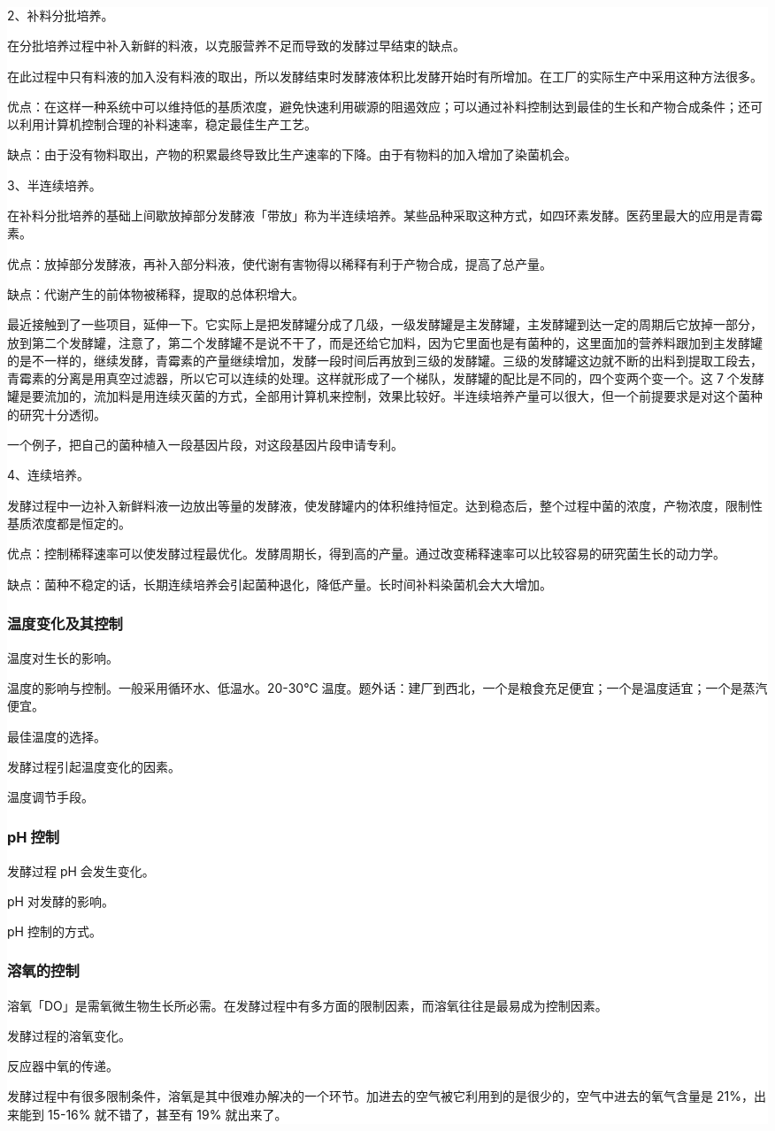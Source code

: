 2、补料分批培养。

在分批培养过程中补入新鲜的料液，以克服营养不足而导致的发酵过早结束的缺点。

在此过程中只有料液的加入没有料液的取出，所以发酵结束时发酵液体积比发酵开始时有所增加。在工厂的实际生产中采用这种方法很多。

优点：在这样一种系统中可以维持低的基质浓度，避免快速利用碳源的阻遏效应；可以通过补料控制达到最佳的生长和产物合成条件；还可以利用计算机控制合理的补料速率，稳定最佳生产工艺。

缺点：由于没有物料取出，产物的积累最终导致比生产速率的下降。由于有物料的加入增加了染菌机会。

3、半连续培养。

在补料分批培养的基础上间歇放掉部分发酵液「带放」称为半连续培养。某些品种采取这种方式，如四环素发酵。医药里最大的应用是青霉素。

优点：放掉部分发酵液，再补入部分料液，使代谢有害物得以稀释有利于产物合成，提高了总产量。

缺点：代谢产生的前体物被稀释，提取的总体积增大。

最近接触到了一些项目，延伸一下。它实际上是把发酵罐分成了几级，一级发酵罐是主发酵罐，主发酵罐到达一定的周期后它放掉一部分，放到第二个发酵罐，注意了，第二个发酵罐不是说不干了，而是还给它加料，因为它里面也是有菌种的，这里面加的营养料跟加到主发酵罐的是不一样的，继续发酵，青霉素的产量继续增加，发酵一段时间后再放到三级的发酵罐。三级的发酵罐这边就不断的出料到提取工段去，青霉素的分离是用真空过滤器，所以它可以连续的处理。这样就形成了一个梯队，发酵罐的配比是不同的，四个变两个变一个。这 7 个发酵罐是要流加的，流加料是用连续灭菌的方式，全部用计算机来控制，效果比较好。半连续培养产量可以很大，但一个前提要求是对这个菌种的研究十分透彻。

一个例子，把自己的菌种植入一段基因片段，对这段基因片段申请专利。

4、连续培养。

发酵过程中一边补入新鲜料液一边放出等量的发酵液，使发酵罐内的体积维持恒定。达到稳态后，整个过程中菌的浓度，产物浓度，限制性基质浓度都是恒定的。

优点：控制稀释速率可以使发酵过程最优化。发酵周期长，得到高的产量。通过改变稀释速率可以比较容易的研究菌生长的动力学。

缺点：菌种不稳定的话，长期连续培养会引起菌种退化，降低产量。长时间补料染菌机会大大增加。

### 温度变化及其控制

温度对生长的影响。

温度的影响与控制。一般采用循环水、低温水。20-30℃ 温度。题外话：建厂到西北，一个是粮食充足便宜；一个是温度适宜；一个是蒸汽便宜。

最佳温度的选择。

发酵过程引起温度变化的因素。

温度调节手段。

### pH 控制

发酵过程 pH 会发生变化。

pH 对发酵的影响。

pH 控制的方式。

### 溶氧的控制

溶氧「DO」是需氧微生物生长所必需。在发酵过程中有多方面的限制因素，而溶氧往往是最易成为控制因素。

发酵过程的溶氧变化。

反应器中氧的传递。

发酵过程中有很多限制条件，溶氧是其中很难办解决的一个环节。加进去的空气被它利用到的是很少的，空气中进去的氧气含量是 21%，出来能到 15-16% 就不错了，甚至有 19% 就出来了。
